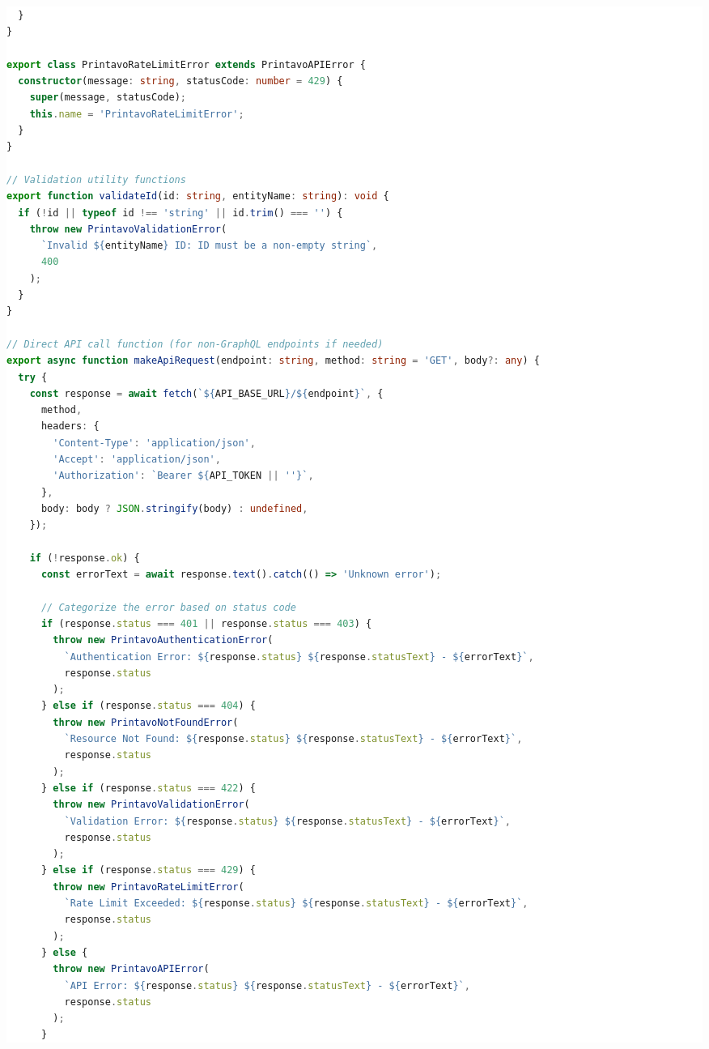 ```typescript
  }
}

export class PrintavoRateLimitError extends PrintavoAPIError {
  constructor(message: string, statusCode: number = 429) {
    super(message, statusCode);
    this.name = 'PrintavoRateLimitError';
  }
}

// Validation utility functions
export function validateId(id: string, entityName: string): void {
  if (!id || typeof id !== 'string' || id.trim() === '') {
    throw new PrintavoValidationError(
      `Invalid ${entityName} ID: ID must be a non-empty string`,
      400
    );
  }
}

// Direct API call function (for non-GraphQL endpoints if needed)
export async function makeApiRequest(endpoint: string, method: string = 'GET', body?: any) {
  try {
    const response = await fetch(`${API_BASE_URL}/${endpoint}`, {
      method,
      headers: {
        'Content-Type': 'application/json',
        'Accept': 'application/json',
        'Authorization': `Bearer ${API_TOKEN || ''}`,
      },
      body: body ? JSON.stringify(body) : undefined,
    });

    if (!response.ok) {
      const errorText = await response.text().catch(() => 'Unknown error');
      
      // Categorize the error based on status code
      if (response.status === 401 || response.status === 403) {
        throw new PrintavoAuthenticationError(
          `Authentication Error: ${response.status} ${response.statusText} - ${errorText}`,
          response.status
        );
      } else if (response.status === 404) {
        throw new PrintavoNotFoundError(
          `Resource Not Found: ${response.status} ${response.statusText} - ${errorText}`,
          response.status
        );
      } else if (response.status === 422) {
        throw new PrintavoValidationError(
          `Validation Error: ${response.status} ${response.statusText} - ${errorText}`,
          response.status
        );
      } else if (response.status === 429) {
        throw new PrintavoRateLimitError(
          `Rate Limit Exceeded: ${response.status} ${response.statusText} - ${errorText}`,
          response.status
        );
      } else {
        throw new PrintavoAPIError(
          `API Error: ${response.status} ${response.statusText} - ${errorText}`,
          response.status
        );
      }
```